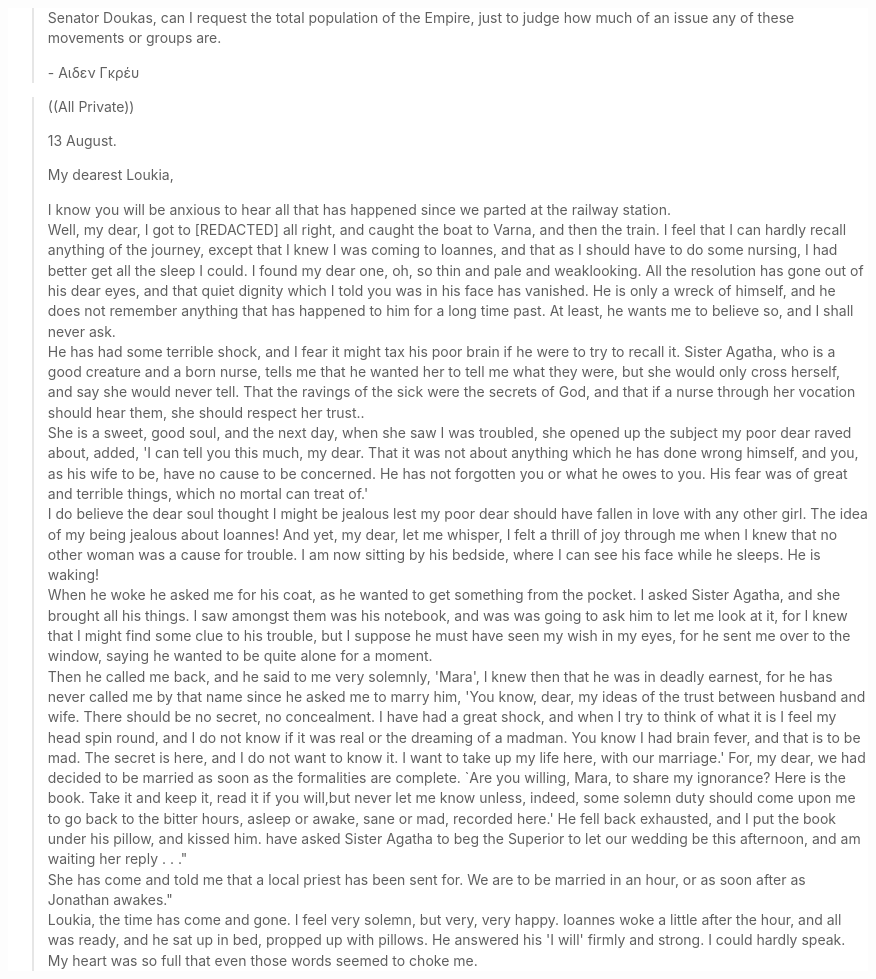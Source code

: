> Senator Doukas, can I request the total population of the Empire, just to judge how much of an issue any of these movements or groups are.  
>  
> \- Αιδεν Γκρέυ  

> ((All Private))  
>   
> 13 August.  
>  
> My dearest Loukia,  
>  
> I know you will be anxious to hear all that has happened since we parted at the railway station.  
> Well, my dear, I got to [REDACTED] all right, and caught the boat to Varna, and then the train. I feel that I can hardly recall anything of the journey, except that I knew I was coming to Ioannes, and that as I should have to do some nursing, I had better get all the sleep I could. I found my dear one, oh, so thin and pale and weaklooking. All the resolution has gone out of his dear eyes, and that quiet dignity which I told you was in his face has vanished. He is only a wreck of himself, and he does not remember anything that has happened to him for a long time past. At least, he wants me to believe so, and I shall never ask.  
> He has had some terrible shock, and I fear it might tax his poor brain if he were to try to recall it. Sister Agatha, who is a good creature and a born nurse, tells me that he wanted her to tell me what they were, but she would only cross herself, and say she would never tell. That the ravings of the sick were the secrets of God, and that if a nurse through her vocation should hear them, she should respect her trust..  
> She is a sweet, good soul, and the next day, when she saw I was troubled, she opened up the subject my poor dear raved about, added, 'I can tell you this much, my dear. That it was not about anything which he has done wrong himself, and you, as his wife to be, have no cause to be concerned. He has not forgotten you or what he owes to you. His fear was of great and terrible things, which no mortal can treat of.'  
> I do believe the dear soul thought I might be jealous lest my poor dear should have fallen in love with any other girl. The idea of my being jealous about Ioannes! And yet, my dear, let me whisper, I felt a thrill of joy through me when I knew that no other woman was a cause for trouble. I am now sitting by his bedside, where I can see his face while he sleeps. He is waking!  
> When he woke he asked me for his coat, as he wanted to get something from the pocket. I asked Sister Agatha, and she brought all his things. I saw amongst them was his notebook, and was was going to ask him to let me look at it, for I knew that I might find some clue to his trouble, but I suppose he must have seen my wish in my eyes, for he sent me over to the window, saying he wanted to be quite alone for a moment.  
> Then he called me back, and he said to me very solemnly, 'Mara', I knew then that he was in deadly earnest, for he has never called me by that name since he asked me to marry him, 'You know, dear, my ideas of the trust between husband and wife. There should be no secret, no concealment. I have had a great shock, and when I try to think of what it is I feel my head spin round, and I do not know if it was real or the dreaming of a madman. You know I had brain fever, and that is to be mad. The secret is here, and I do not want to know it. I want to take up my life here, with our marriage.' For, my dear, we had decided to be married as soon as the formalities are complete. `Are you willing, Mara, to share my ignorance? Here is the book. Take it and keep it, read it if you will,but never let me know unless, indeed, some solemn duty should come upon me to go back to the bitter hours, asleep or awake, sane or mad, recorded here.' He fell back exhausted, and I put the book under his pillow, and kissed him. have asked Sister Agatha to beg the Superior to let our wedding be this afternoon, and am waiting her reply . . ."  
> She has come and told me that a local priest has been sent for. We are to be married in an hour, or as soon after as Jonathan awakes."  
> Loukia, the time has come and gone. I feel very solemn, but very, very happy. Ioannes woke a little after the hour, and all was ready, and he sat up in bed, propped up with pillows. He answered his 'I will' firmly and strong. I could hardly speak. My heart was so full that even those words seemed to choke me.  